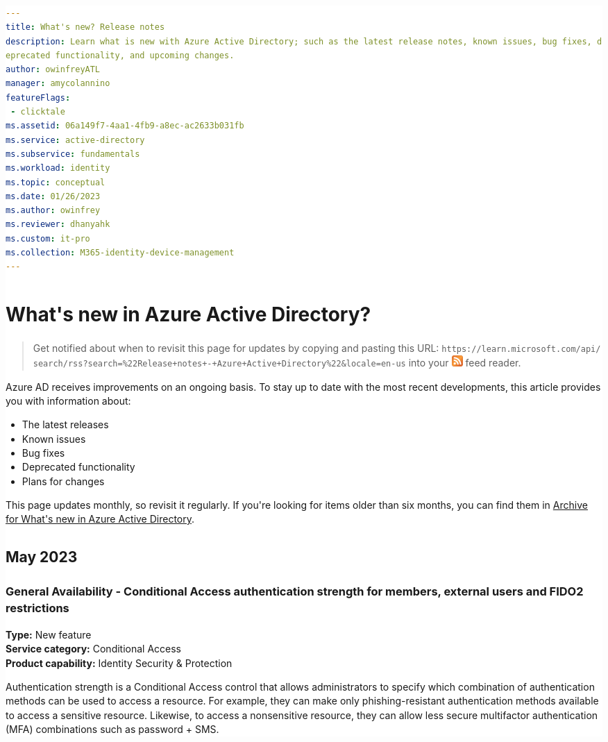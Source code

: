 ```yaml
---
title: What's new? Release notes
description: Learn what is new with Azure Active Directory; such as the latest release notes, known issues, bug fixes, deprecated functionality, and upcoming changes.
author: owinfreyATL
manager: amycolannino
featureFlags:
 - clicktale
ms.assetid: 06a149f7-4aa1-4fb9-a8ec-ac2633b031fb
ms.service: active-directory
ms.subservice: fundamentals
ms.workload: identity
ms.topic: conceptual
ms.date: 01/26/2023
ms.author: owinfrey
ms.reviewer: dhanyahk
ms.custom: it-pro
ms.collection: M365-identity-device-management
---
```


# What's new in Azure Active Directory?

>Get notified about when to revisit this page for updates by copying and pasting this URL: `https://learn.microsoft.com/api/search/rss?search=%22Release+notes+-+Azure+Active+Directory%22&locale=en-us` into your ![RSS feed reader icon](./media/whats-new/feed-icon-16x16.png) feed reader.

Azure AD receives improvements on an ongoing basis. To stay up to date with the most recent developments, this article provides you with information about:

- The latest releases
- Known issues
- Bug fixes
- Deprecated functionality
- Plans for changes

This page updates monthly, so revisit it regularly. If you're looking for items older than six months, you can find them in [Archive for What's new in Azure Active Directory](whats-new-archive.md).


## May 2023

### General Availability - Conditional Access authentication strength for members, external users and FIDO2 restrictions

**Type:** New feature   
**Service category:** Conditional Access                      
**Product capability:** Identity Security & Protection              

Authentication strength is a Conditional Access control that allows administrators to specify which combination of authentication methods can be used to access a resource. For example, they can make only phishing-resistant authentication methods available to access a sensitive resource. Likewise, to access a nonsensitive resource, they can allow less secure multifactor authentication (MFA) combinations such as password + SMS.
